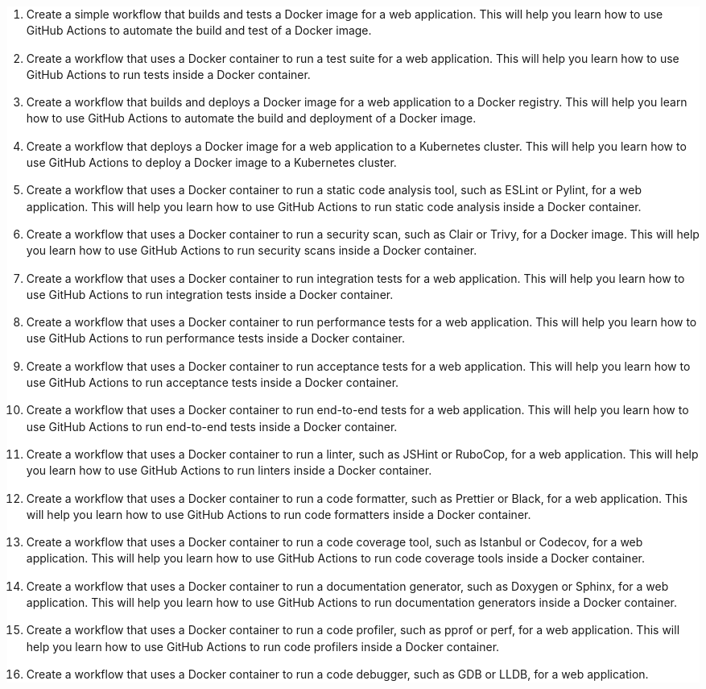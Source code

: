    
1.  Create a simple workflow that builds and tests a Docker image for a web application. This will help you learn how to use GitHub Actions to automate the build and test of a Docker image.   
       
2.  Create a workflow that uses a Docker container to run a test suite for a web application. This will help you learn how to use GitHub Actions to run tests inside a Docker container.   
       
3.  Create a workflow that builds and deploys a Docker image for a web application to a Docker registry. This will help you learn how to use GitHub Actions to automate the build and deployment of a Docker image.   
       
4.  Create a workflow that deploys a Docker image for a web application to a Kubernetes cluster. This will help you learn how to use GitHub Actions to deploy a Docker image to a Kubernetes cluster.   
       
5.  Create a workflow that uses a Docker container to run a static code analysis tool, such as ESLint or Pylint, for a web application. This will help you learn how to use GitHub Actions to run static code analysis inside a Docker container.   
       
6.  Create a workflow that uses a Docker container to run a security scan, such as Clair or Trivy, for a Docker image. This will help you learn how to use GitHub Actions to run security scans inside a Docker container.   
       
7.  Create a workflow that uses a Docker container to run integration tests for a web application. This will help you learn how to use GitHub Actions to run integration tests inside a Docker container.   
       
8.  Create a workflow that uses a Docker container to run performance tests for a web application. This will help you learn how to use GitHub Actions to run performance tests inside a Docker container.   
       
9.  Create a workflow that uses a Docker container to run acceptance tests for a web application. This will help you learn how to use GitHub Actions to run acceptance tests inside a Docker container.   
       
10.  Create a workflow that uses a Docker container to run end-to-end tests for a web application. This will help you learn how to use GitHub Actions to run end-to-end tests inside a Docker container.   
       
11.  Create a workflow that uses a Docker container to run a linter, such as JSHint or RuboCop, for a web application. This will help you learn how to use GitHub Actions to run linters inside a Docker container.   
       
12.  Create a workflow that uses a Docker container to run a code formatter, such as Prettier or Black, for a web application. This will help you learn how to use GitHub Actions to run code formatters inside a Docker container.   
       
13.  Create a workflow that uses a Docker container to run a code coverage tool, such as Istanbul or Codecov, for a web application. This will help you learn how to use GitHub Actions to run code coverage tools inside a Docker container.   
       
14.  Create a workflow that uses a Docker container to run a documentation generator, such as Doxygen or Sphinx, for a web application. This will help you learn how to use GitHub Actions to run documentation generators inside a Docker container.   
       
15.  Create a workflow that uses a Docker container to run a code profiler, such as pprof or perf, for a web application. This will help you learn how to use GitHub Actions to run code profilers inside a Docker container.   
16. Create a workflow that uses a Docker container to run a code debugger, such as GDB or LLDB, for a web application.